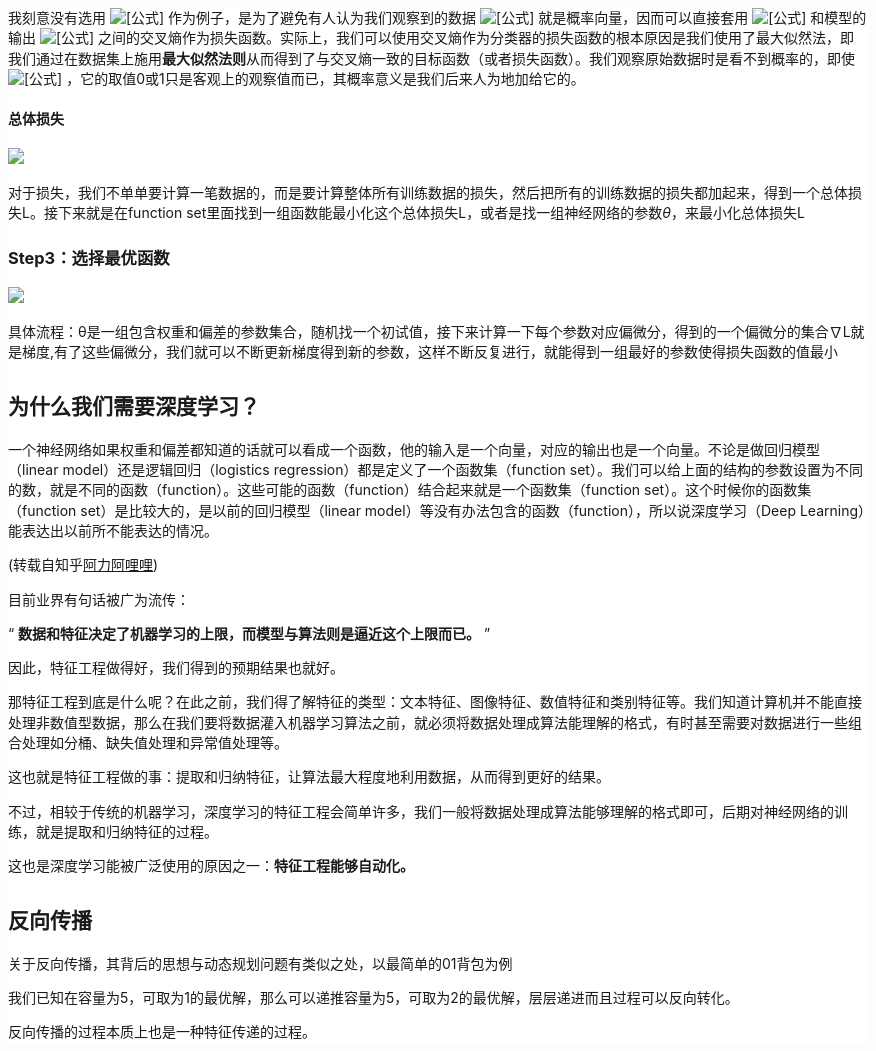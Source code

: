我刻意没有选用 ![[公式]](https://www.zhihu.com/equation?tex=y_i%5Cin%5Cleft%5C%7B0%2C1+%5Cright%5C%7D) 作为例子，是为了避免有人认为我们观察到的数据 ![[公式]](https://www.zhihu.com/equation?tex=y) 就是概率向量，因而可以直接套用 ![[公式]](https://www.zhihu.com/equation?tex=y) 和模型的输出 ![[公式]](https://www.zhihu.com/equation?tex=%5Chat%7By%7D) 之间的交叉熵作为损失函数。实际上，我们可以使用交叉熵作为分类器的损失函数的根本原因是我们使用了最大似然法，即我们通过在数据集上施用**最大似然法则**从而得到了与交叉熵一致的目标函数（或者损失函数）。我们观察原始数据时是看不到概率的，即使 ![[公式]](https://www.zhihu.com/equation?tex=y%5Cin%5Cleft%5C%7B0%2C1+%5Cright%5C%7D) ，它的取值0或1只是客观上的观察值而已，其概率意义是我们后来人为地加给它的。


#### 总体损失

![](https://oss.linklearner.com/leeml/chapter13/res/chapter13-18.png)

对于损失，我们不单单要计算一笔数据的，而是要计算整体所有训练数据的损失，然后把所有的训练数据的损失都加起来，得到一个总体损失L。接下来就是在function set里面找到一组函数能最小化这个总体损失L，或者是找一组神经网络的参数*θ*，来最小化总体损失L


### Step3：选择最优函数

![](https://oss.linklearner.com/leeml/chapter13/res/chapter13-20.png)

具体流程：θ是一组包含权重和偏差的参数集合，随机找一个初试值，接下来计算一下每个参数对应偏微分，得到的一个偏微分的集合∇L就是梯度,有了这些偏微分，我们就可以不断更新梯度得到新的参数，这样不断反复进行，就能得到一组最好的参数使得损失函数的值最小

## 为什么我们需要深度学习？

一个神经网络如果权重和偏差都知道的话就可以看成一个函数，他的输入是一个向量，对应的输出也是一个向量。不论是做回归模型（linear model）还是逻辑回归（logistics regression）都是定义了一个函数集（function set）。我们可以给上面的结构的参数设置为不同的数，就是不同的函数（function）。这些可能的函数（function）结合起来就是一个函数集（function set）。这个时候你的函数集（function set）是比较大的，是以前的回归模型（linear model）等没有办法包含的函数（function），所以说深度学习（Deep Learning）能表达出以前所不能表达的情况。

(转载自知乎[阿力阿哩哩](https://www.zhihu.com/people/bie-ying-xiang-zhi-li))

目前业界有句话被广为流传：

“ **数据和特征决定了机器学习的上限，而模型与算法则是逼近这个上限而已。** ”

因此，特征工程做得好，我们得到的预期结果也就好。

那特征工程到底是什么呢？在此之前，我们得了解特征的类型：文本特征、图像特征、数值特征和类别特征等。我们知道计算机并不能直接处理非数值型数据，那么在我们要将数据灌入机器学习算法之前，就必须将数据处理成算法能理解的格式，有时甚至需要对数据进行一些组合处理如分桶、缺失值处理和异常值处理等。

这也就是特征工程做的事：提取和归纳特征，让算法最大程度地利用数据，从而得到更好的结果。

不过，相较于传统的机器学习，深度学习的特征工程会简单许多，我们一般将数据处理成算法能够理解的格式即可，后期对神经网络的训练，就是提取和归纳特征的过程。

这也是深度学习能被广泛使用的原因之一：**特征工程能够自动化。**

## 反向传播

关于反向传播，其背后的思想与动态规划问题有类似之处，以最简单的01背包为例

我们已知在容量为5，可取为1的最优解，那么可以递推容量为5，可取为2的最优解，层层递进而且过程可以反向转化。

反向传播的过程本质上也是一种特征传递的过程。
